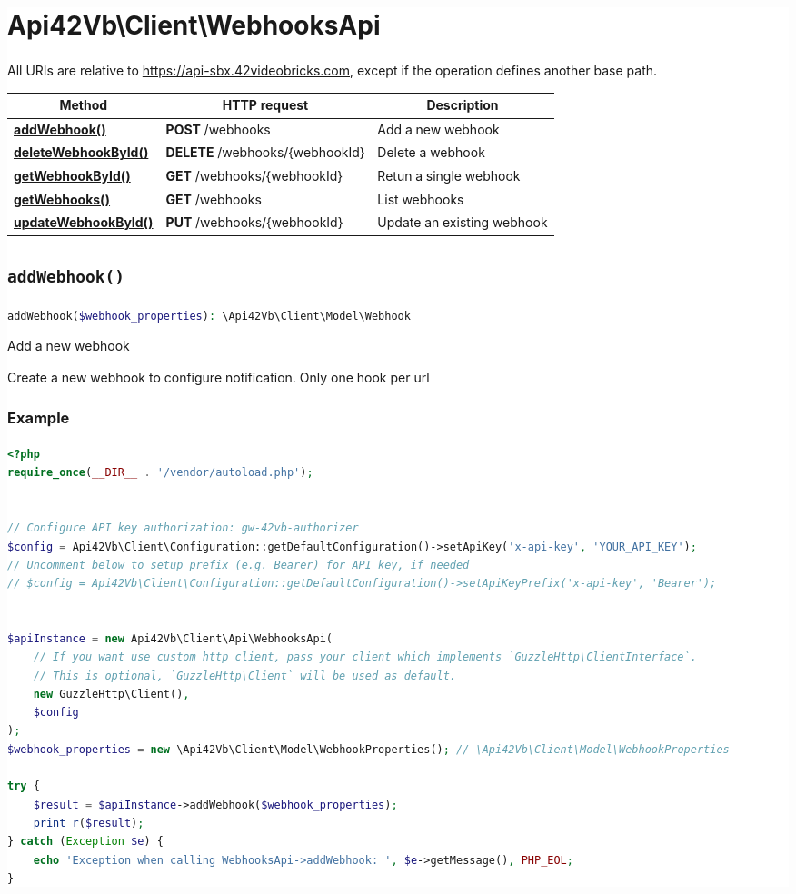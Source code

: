 # Api42Vb\Client\WebhooksApi

All URIs are relative to https://api-sbx.42videobricks.com, except if the operation defines another base path.

| Method | HTTP request | Description |
| ------------- | ------------- | ------------- |
| [**addWebhook()**](WebhooksApi.md#addWebhook) | **POST** /webhooks | Add a new webhook |
| [**deleteWebhookById()**](WebhooksApi.md#deleteWebhookById) | **DELETE** /webhooks/{webhookId} | Delete a webhook |
| [**getWebhookById()**](WebhooksApi.md#getWebhookById) | **GET** /webhooks/{webhookId} | Retun a single webhook |
| [**getWebhooks()**](WebhooksApi.md#getWebhooks) | **GET** /webhooks | List webhooks |
| [**updateWebhookById()**](WebhooksApi.md#updateWebhookById) | **PUT** /webhooks/{webhookId} | Update an existing webhook |


## `addWebhook()`

```php
addWebhook($webhook_properties): \Api42Vb\Client\Model\Webhook
```

Add a new webhook

Create a new webhook to configure notification.  Only one hook per url

### Example

```php
<?php
require_once(__DIR__ . '/vendor/autoload.php');


// Configure API key authorization: gw-42vb-authorizer
$config = Api42Vb\Client\Configuration::getDefaultConfiguration()->setApiKey('x-api-key', 'YOUR_API_KEY');
// Uncomment below to setup prefix (e.g. Bearer) for API key, if needed
// $config = Api42Vb\Client\Configuration::getDefaultConfiguration()->setApiKeyPrefix('x-api-key', 'Bearer');


$apiInstance = new Api42Vb\Client\Api\WebhooksApi(
    // If you want use custom http client, pass your client which implements `GuzzleHttp\ClientInterface`.
    // This is optional, `GuzzleHttp\Client` will be used as default.
    new GuzzleHttp\Client(),
    $config
);
$webhook_properties = new \Api42Vb\Client\Model\WebhookProperties(); // \Api42Vb\Client\Model\WebhookProperties

try {
    $result = $apiInstance->addWebhook($webhook_properties);
    print_r($result);
} catch (Exception $e) {
    echo 'Exception when calling WebhooksApi->addWebhook: ', $e->getMessage(), PHP_EOL;
}
```
